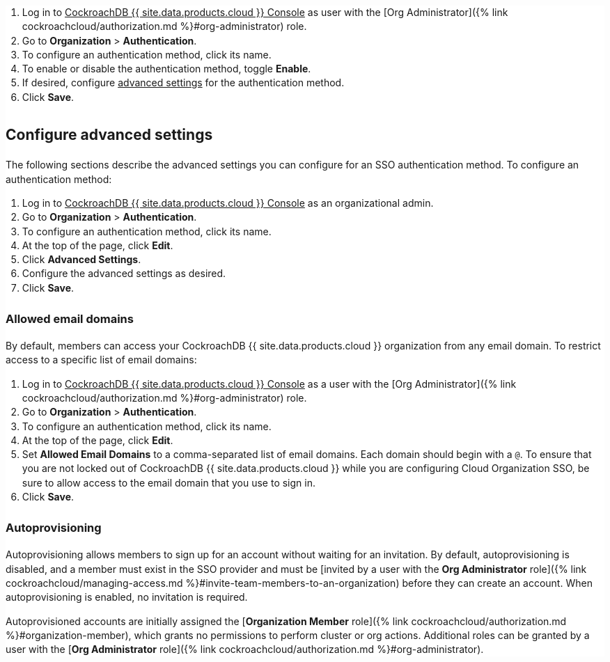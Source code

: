 1. Log in to [CockroachDB {{ site.data.products.cloud }} Console](https://cockroachlabs.cloud) as user with the [Org Administrator]({% link cockroachcloud/authorization.md %}#org-administrator) role.
1. Go to **Organization** > **Authentication**.
1. To configure an authentication method, click its name.
1. To enable or disable the authentication method, toggle **Enable**.
1. If desired, configure [advanced settings](#configure-advanced-settings) for the authentication method.
1. Click **Save**.

## Configure advanced settings

The following sections describe the advanced settings you can configure for an SSO authentication method. To configure an authentication method:

1. Log in to [CockroachDB {{ site.data.products.cloud }} Console](https://cockroachlabs.cloud) as an organizational admin.
1. Go to **Organization** > **Authentication**.
1. To configure an authentication method, click its name.
1. At the top of the page, click **Edit**.
1. Click **Advanced Settings**.
1. Configure the advanced settings as desired.
1. Click **Save**.

### Allowed email domains

By default, members can access your CockroachDB {{ site.data.products.cloud }} organization from any email domain. To restrict access to a specific list of email domains:

1. Log in to [CockroachDB {{ site.data.products.cloud }} Console](https://cockroachlabs.cloud) as a user with the [Org Administrator]({% link cockroachcloud/authorization.md %}#org-administrator) role.
1. Go to **Organization** > **Authentication**.
1. To configure an authentication method, click its name.
1. At the top of the page, click **Edit**.
1. Set **Allowed Email Domains** to a comma-separated list of email domains. Each domain should begin with a `@`. To ensure that you are not locked out of CockroachDB {{ site.data.products.cloud }} while you are configuring Cloud Organization SSO, be sure to allow access to the email domain that you use to sign in.
1. Click **Save**.

### Autoprovisioning

Autoprovisioning allows members to sign up for an account without waiting for an invitation. By default, autoprovisioning is disabled, and a member must exist in the SSO provider and must be [invited by a user with the **Org Administrator** role]({% link cockroachcloud/managing-access.md %}#invite-team-members-to-an-organization) before they can create an account. When autoprovisioning is enabled, no invitation is required.

Autoprovisioned accounts are initially assigned the [**Organization Member** role]({% link cockroachcloud/authorization.md %}#organization-member), which grants no permissions to perform cluster or org actions. Additional roles can be granted by a user with the [**Org Administrator** role]({% link cockroachcloud/authorization.md %}#org-administrator).
